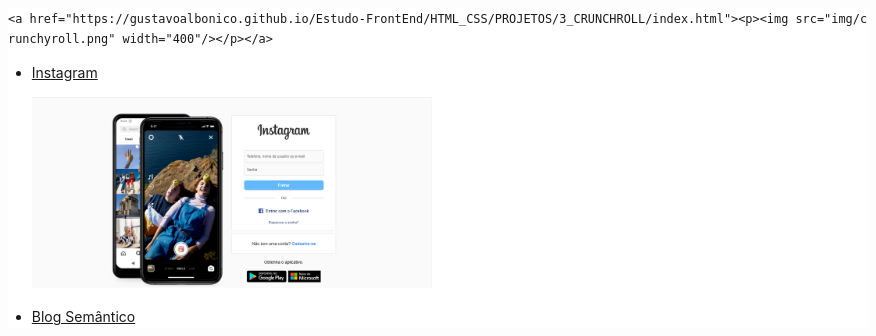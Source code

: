     <a href="https://gustavoalbonico.github.io/Estudo-FrontEnd/HTML_CSS/PROJETOS/3_CRUNCHROLL/index.html"><p><img src="img/crunchyroll.png" width="400"/></p></a>
- [Instagram](https://gustavoalbonico.github.io/Estudo-FrontEnd/HTML_CSS/PROJETOS/4_INSTAGRAM_HOME/index.html)
    <a href="https://gustavoalbonico.github.io/Estudo-FrontEnd/HTML_CSS/PROJETOS/4_INSTAGRAM_HOME/index.html"><p><img src="img/instagram.png" width="400"/></p></a>
- [Blog Semântico](https://gustavoalbonico.github.io/Estudo-FrontEnd/HTML_CSS/PROJETOS/5_BLOG_HTML_SEMANTICO/index.html)